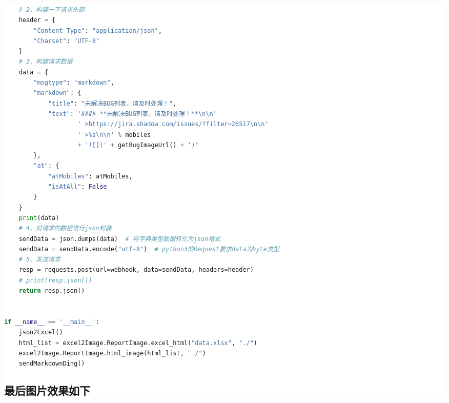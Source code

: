 ```python
    # 2、构建一下请求头部
    header = {
        "Content-Type": "application/json",
        "Charset": "UTF-8"
    }
    # 3、构建请求数据
    data = {
        "msgtype": "markdown",
        "markdown": {
            "title": "未解决BUG列表，请及时处理！",
            "text": '#### **未解决BUG列表，请及时处理！**\n\n'
                    ' >https://jira.shadow.com/issues/?filter=26517\n\n'
                    ' >%s\n\n' % mobiles
                    + '![](' + getBugImageUrl() + ')'
        },
        "at": {
            "atMobiles": atMobiles,
            "isAtAll": False
        }
    }
    print(data)
    # 4、对请求的数据进行json封装
    sendData = json.dumps(data)  # 将字典类型数据转化为json格式
    sendData = sendData.encode("utf-8")  # python3的Request要求data为byte类型
    # 5、发送请求
    resp = requests.post(url=webhook, data=sendData, headers=header)
    # print(resp.json())
    return resp.json()


if __name__ == '__main__':
    json2Excel()
    html_list = excel2Image.ReportImage.excel_html("data.xlsx", "./")
    excel2Image.ReportImage.html_image(html_list, "./")
    sendMarkdownDing()
```

## 最后图片效果如下

